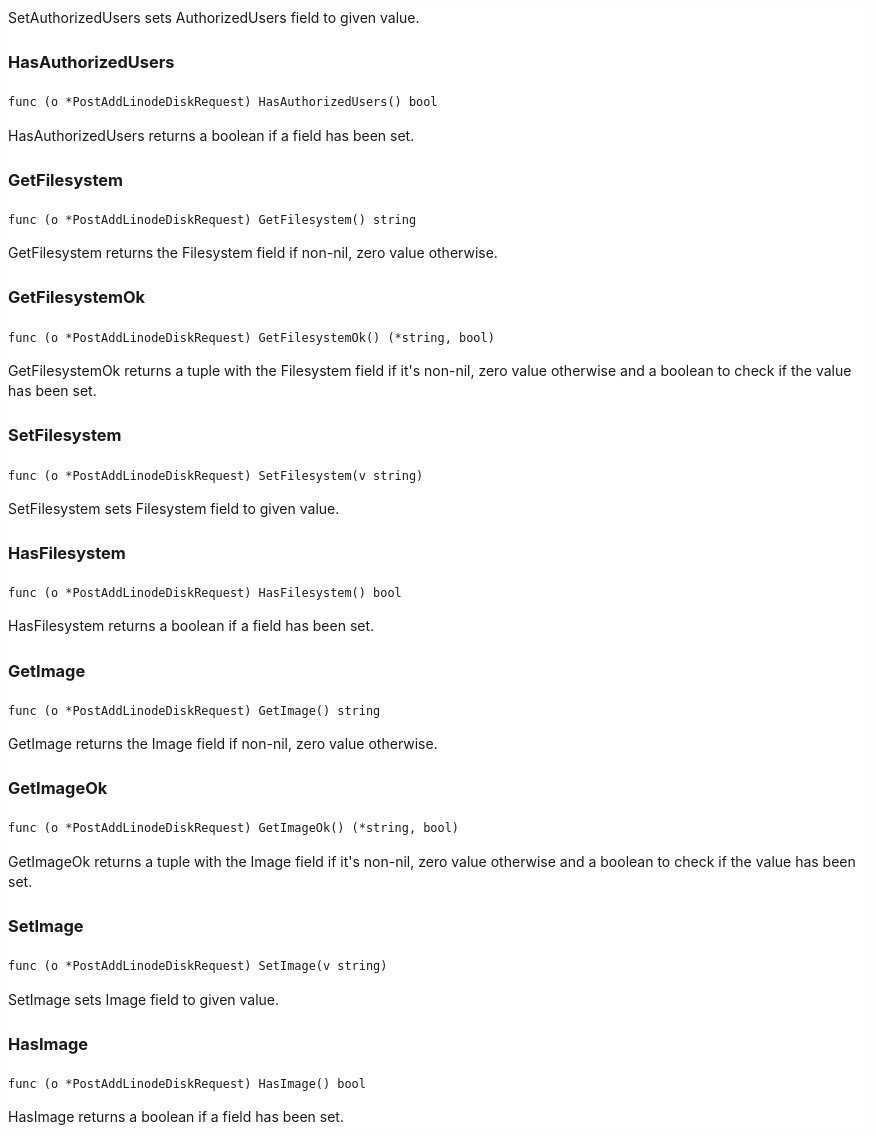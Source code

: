 SetAuthorizedUsers sets AuthorizedUsers field to given value.

### HasAuthorizedUsers

`func (o *PostAddLinodeDiskRequest) HasAuthorizedUsers() bool`

HasAuthorizedUsers returns a boolean if a field has been set.

### GetFilesystem

`func (o *PostAddLinodeDiskRequest) GetFilesystem() string`

GetFilesystem returns the Filesystem field if non-nil, zero value otherwise.

### GetFilesystemOk

`func (o *PostAddLinodeDiskRequest) GetFilesystemOk() (*string, bool)`

GetFilesystemOk returns a tuple with the Filesystem field if it's non-nil, zero value otherwise
and a boolean to check if the value has been set.

### SetFilesystem

`func (o *PostAddLinodeDiskRequest) SetFilesystem(v string)`

SetFilesystem sets Filesystem field to given value.

### HasFilesystem

`func (o *PostAddLinodeDiskRequest) HasFilesystem() bool`

HasFilesystem returns a boolean if a field has been set.

### GetImage

`func (o *PostAddLinodeDiskRequest) GetImage() string`

GetImage returns the Image field if non-nil, zero value otherwise.

### GetImageOk

`func (o *PostAddLinodeDiskRequest) GetImageOk() (*string, bool)`

GetImageOk returns a tuple with the Image field if it's non-nil, zero value otherwise
and a boolean to check if the value has been set.

### SetImage

`func (o *PostAddLinodeDiskRequest) SetImage(v string)`

SetImage sets Image field to given value.

### HasImage

`func (o *PostAddLinodeDiskRequest) HasImage() bool`

HasImage returns a boolean if a field has been set.
